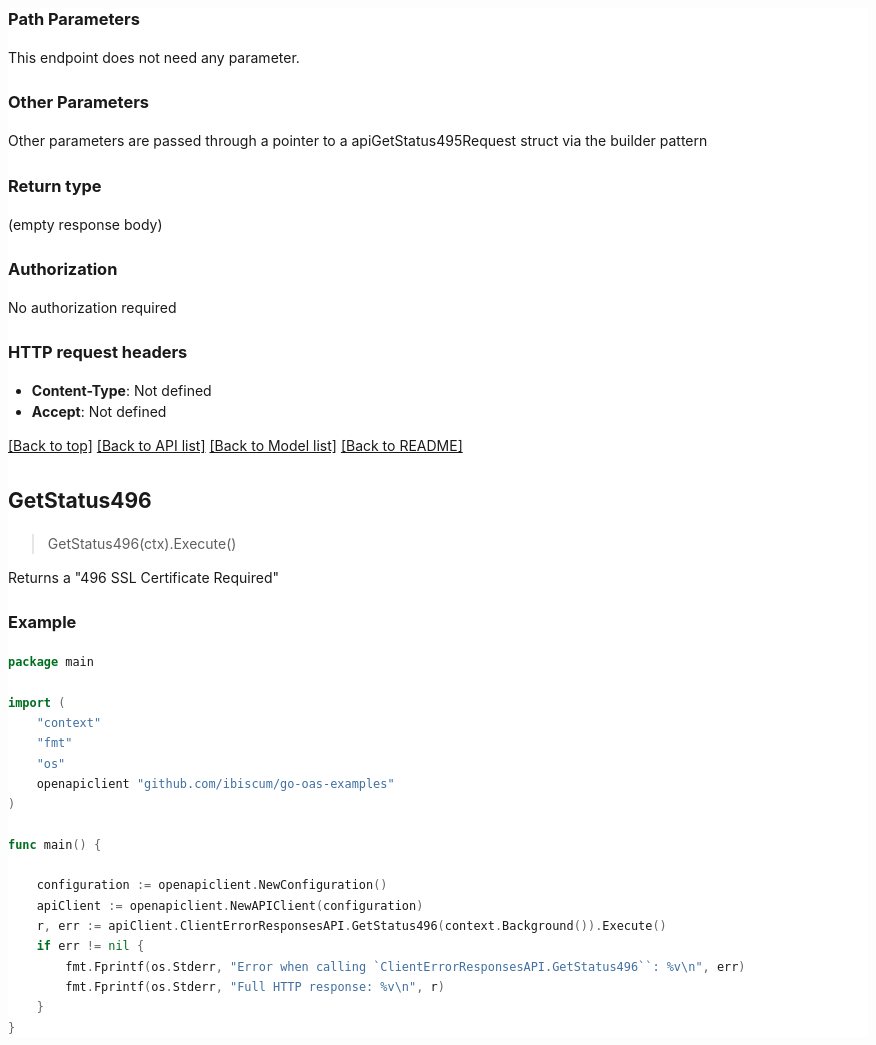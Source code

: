 ### Path Parameters

This endpoint does not need any parameter.

### Other Parameters

Other parameters are passed through a pointer to a apiGetStatus495Request struct via the builder pattern


### Return type

 (empty response body)

### Authorization

No authorization required

### HTTP request headers

- **Content-Type**: Not defined
- **Accept**: Not defined

[[Back to top]](#) [[Back to API list]](../README.md#documentation-for-api-endpoints)
[[Back to Model list]](../README.md#documentation-for-models)
[[Back to README]](../README.md)


## GetStatus496

> GetStatus496(ctx).Execute()

Returns a \"496 SSL Certificate Required\"



### Example

```go
package main

import (
	"context"
	"fmt"
	"os"
	openapiclient "github.com/ibiscum/go-oas-examples"
)

func main() {

	configuration := openapiclient.NewConfiguration()
	apiClient := openapiclient.NewAPIClient(configuration)
	r, err := apiClient.ClientErrorResponsesAPI.GetStatus496(context.Background()).Execute()
	if err != nil {
		fmt.Fprintf(os.Stderr, "Error when calling `ClientErrorResponsesAPI.GetStatus496``: %v\n", err)
		fmt.Fprintf(os.Stderr, "Full HTTP response: %v\n", r)
	}
}
```
